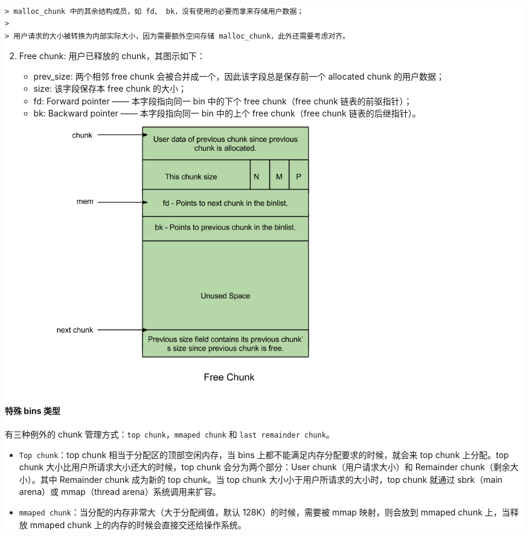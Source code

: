     > malloc_chunk 中的其余结构成员，如 fd、 bk，没有使用的必要而拿来存储用户数据；
    >
    > 用户请求的大小被转换为内部实际大小，因为需要额外空间存储 malloc_chunk，此外还需要考虑对齐。

2. Free chunk: 用户已释放的 chunk，其图示如下：
   - prev_size: 两个相邻 free chunk 会被合并成一个，因此该字段总是保存前一个 allocated chunk 的用户数据；
   - size: 该字段保存本 free chunk 的大小；
   - fd: Forward pointer —— 本字段指向同一 bin 中的下个 free chunk（free chunk 链表的前驱指针）；
   - bk: Backward pointer —— 本字段指向同一 bin 中的上个 free chunk（free chunk 链表的后继指针）。

    <img src="./pic/freeChunk.png" alt="freechunk" style="zoom:67%;" />

#### 特殊 bins 类型

有三种例外的 chunk 管理方式：`top chunk`，`mmaped chunk` 和 `last remainder chunk`。

- `Top chunk`：top chunk 相当于分配区的顶部空闲内存，当 bins 上都不能满足内存分配要求的时候，就会来 top chunk 上分配。top chunk 大小比用户所请求大小还大的时候，top chunk 会分为两个部分：User chunk（用户请求大小）和 Remainder chunk（剩余大小）。其中 Remainder chunk 成为新的 top chunk。当 top chunk 大小小于用户所请求的大小时，top chunk 就通过 sbrk（main arena）或 mmap（thread arena）系统调用来扩容。

- `mmaped chunk`：当分配的内存非常大（大于分配阀值，默认 128K）的时候，需要被 mmap 映射，则会放到 mmaped chunk 上，当释放 mmaped chunk 上的内存的时候会直接交还给操作系统。
